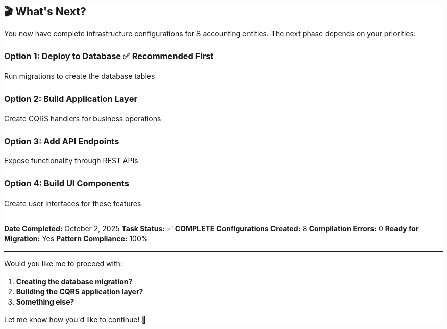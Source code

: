 
## 🎬 **What's Next?**

You now have complete infrastructure configurations for 8 accounting entities. The next phase depends on your priorities:

### **Option 1: Deploy to Database** ✅ Recommended First
Run migrations to create the database tables

### **Option 2: Build Application Layer**
Create CQRS handlers for business operations

### **Option 3: Add API Endpoints**
Expose functionality through REST APIs

### **Option 4: Build UI Components**
Create user interfaces for these features

---

**Date Completed:** October 2, 2025
**Task Status:** ✅ **COMPLETE**
**Configurations Created:** 8
**Compilation Errors:** 0
**Ready for Migration:** Yes
**Pattern Compliance:** 100%

---

Would you like me to proceed with:
1. **Creating the database migration?**
2. **Building the CQRS application layer?**
3. **Something else?**

Let me know how you'd like to continue! 🚀
